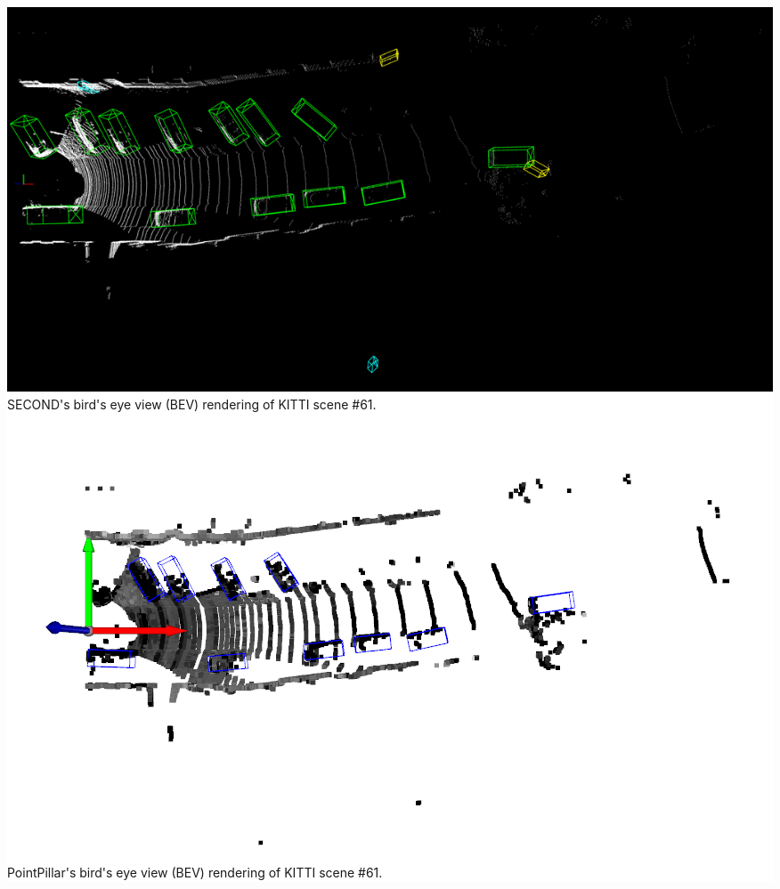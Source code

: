 ![image](SECOND/61_SECOND_pcd_vis.png)
SECOND's bird's eye view (BEV) rendering of KITTI scene #61.

![image](PointPillar/61_pointpillar_pcd_vis.png)
PointPillar's bird's eye view (BEV) rendering of KITTI scene #61.
